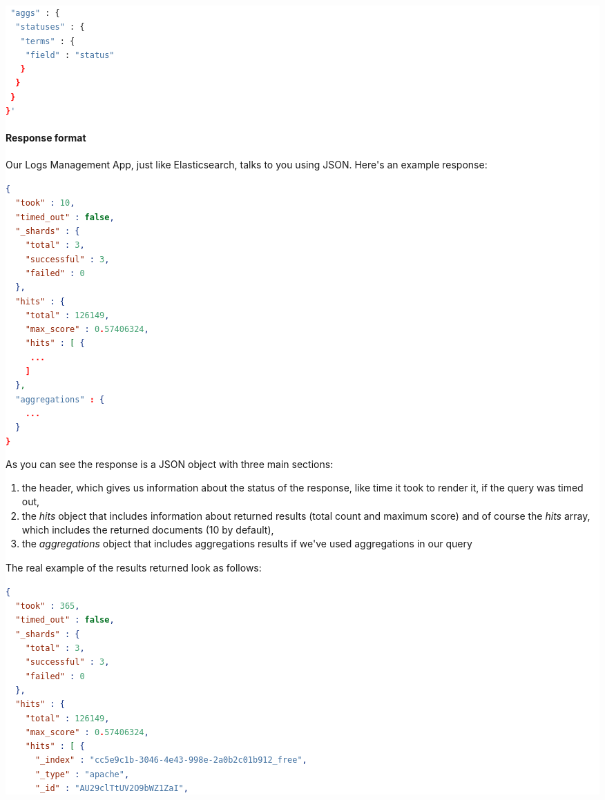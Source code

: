 ```bash
 "aggs" : {
  "statuses" : {
   "terms" : {
    "field" : "status"
   }
  }
 }
}'
```

#### Response format

Our Logs Management App, just like Elasticsearch, talks to you using JSON. Here's an
example response:

``` JSON
{
  "took" : 10,
  "timed_out" : false,
  "_shards" : {
    "total" : 3,
    "successful" : 3,
    "failed" : 0
  },
  "hits" : {
    "total" : 126149,
    "max_score" : 0.57406324,
    "hits" : [ {
     ...
    ]
  },
  "aggregations" : {
    ...
  }
}
```

As you can see the response is a JSON object with three main sections:

1.  the header, which gives us information about the status of the
    response, like time it took to render it, if the query was timed
    out,
2.  the *hits* object that includes information about returned results
    (total count and maximum score) and of course the *hits* array,
    which includes the returned documents (10 by default),
3.  the *aggregations* object that includes aggregations results if
    we've used aggregations in our query

The real example of the results returned look as follows:

``` JSON
{
  "took" : 365,
  "timed_out" : false,
  "_shards" : {
    "total" : 3,
    "successful" : 3,
    "failed" : 0
  },
  "hits" : {
    "total" : 126149,
    "max_score" : 0.57406324,
    "hits" : [ {
      "_index" : "cc5e9c1b-3046-4e43-998e-2a0b2c01b912_free",
      "_type" : "apache",
      "_id" : "AU29clTtUV2O9bWZ1ZaI",
```